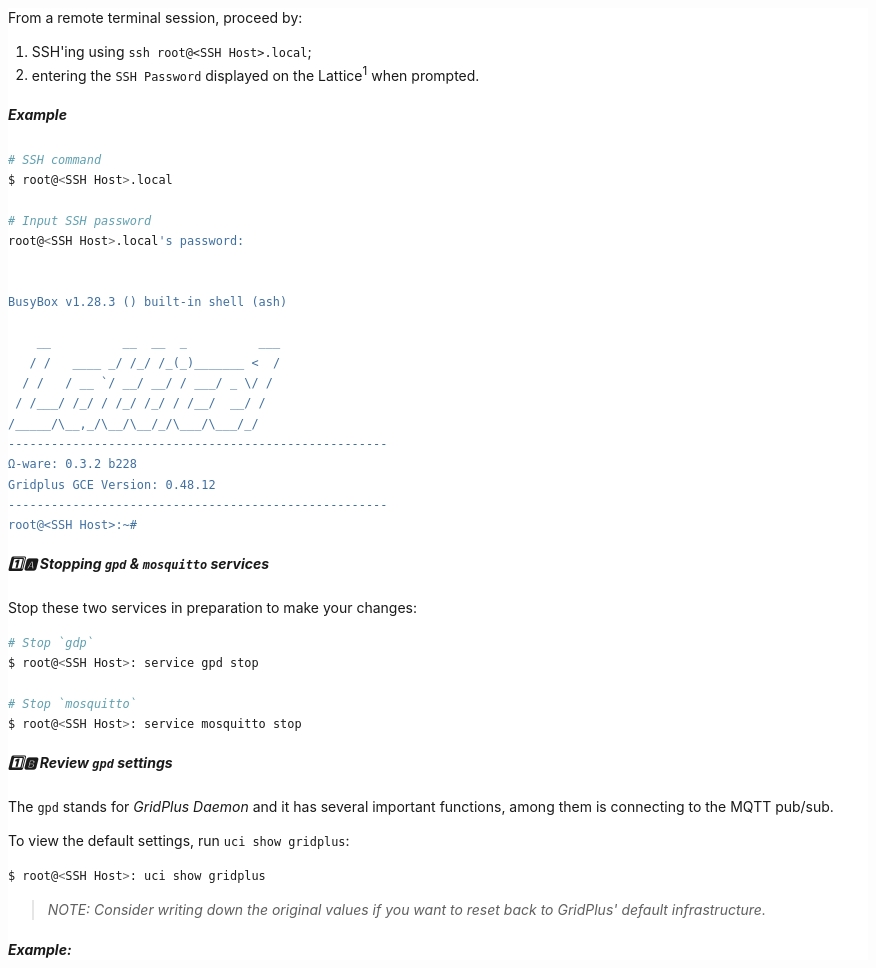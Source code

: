 From a remote terminal session, proceed by:

1. SSH'ing using `ssh root@<SSH Host>.local`;
2. entering the `SSH Password` displayed on the Lattice<sup>1</sup> when prompted. 

##### Example
```sh
# SSH command
$ root@<SSH Host>.local

# Input SSH password
root@<SSH Host>.local's password: 


BusyBox v1.28.3 () built-in shell (ash)

    __          __  __  _          ___
   / /   ____ _/ /_/ /_(_)_______ <  /
  / /   / __ `/ __/ __/ / ___/ _ \/ /
 / /___/ /_/ / /_/ /_/ / /__/  __/ /
/_____/\__,_/\__/\__/_/\___/\___/_/
-----------------------------------------------------
Ω-ware: 0.3.2 b228
Gridplus GCE Version: 0.48.12
-----------------------------------------------------
root@<SSH Host>:~#

```

##### 1️⃣🅰️ Stopping `gpd` & `mosquitto` services

Stop these two services in preparation to make your changes:

```bash
# Stop `gdp`
$ root@<SSH Host>: service gpd stop

# Stop `mosquitto`
$ root@<SSH Host>: service mosquitto stop
```


##### 1️⃣🅱️ Review `gpd` settings

The `gpd` stands for _GridPlus Daemon_ and it has several important functions, among them is connecting to the MQTT pub/sub.

To view the default settings, run `uci show gridplus`:

```bash
$ root@<SSH Host>: uci show gridplus
```

> _NOTE: Consider writing down the original values if you want to reset back to GridPlus' default infrastructure._

##### Example:
